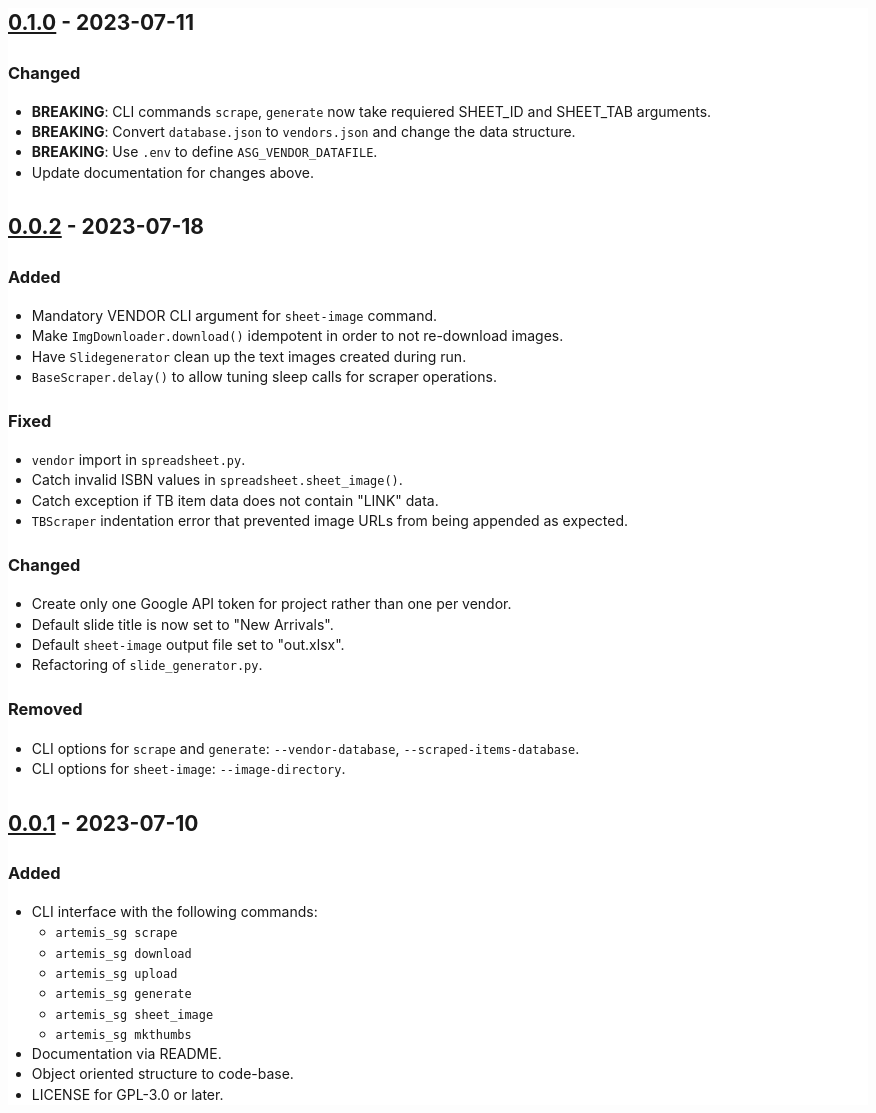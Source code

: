 ## [0.1.0] - 2023-07-11

### Changed
- **BREAKING**: CLI commands `scrape`, `generate` now take requiered SHEET_ID and SHEET_TAB arguments.
- **BREAKING**: Convert `database.json` to `vendors.json` and change the data structure.
- **BREAKING**: Use `.env` to define `ASG_VENDOR_DATAFILE`.
- Update documentation for changes above.

## [0.0.2] - 2023-07-18

### Added
- Mandatory VENDOR CLI argument for `sheet-image` command.
- Make `ImgDownloader.download()` idempotent in order to not re-download images.
- Have `Slidegenerator` clean up the text images created during run.
- `BaseScraper.delay()` to allow tuning sleep calls for scraper operations.

### Fixed
- `vendor` import in `spreadsheet.py`.
- Catch invalid ISBN values in `spreadsheet.sheet_image()`.
- Catch exception if TB item data does not contain "LINK" data.
- `TBScraper` indentation error that prevented image URLs from being appended as expected.

### Changed
- Create only one Google API token for project rather than one per vendor.
- Default slide title is now set to "New Arrivals".
- Default `sheet-image` output file set to "out.xlsx".
- Refactoring of `slide_generator.py`.

### Removed
- CLI options for `scrape` and `generate`: `--vendor-database`, `--scraped-items-database`.
- CLI options for `sheet-image`: `--image-directory`.


## [0.0.1] - 2023-07-10

### Added
- CLI interface with the following commands:
  - `artemis_sg scrape`
  - `artemis_sg download`
  - `artemis_sg upload`
  - `artemis_sg generate`
  - `artemis_sg sheet_image`
  - `artemis_sg mkthumbs`
- Documentation via README.
- Object oriented structure to code-base.
- LICENSE for GPL-3.0 or later.


[unreleased]: https://gitlab.com/johnduarte/artemis_slide_generator/compare/v0.5.9...main
[0.5.9]: https://gitlab.com/johnduarte/artemis_slide_generator/compare/v0.5.8...v0.5.9
[0.5.8]: https://gitlab.com/johnduarte/artemis_slide_generator/compare/v0.5.7...v0.5.8
[0.5.7]: https://gitlab.com/johnduarte/artemis_slide_generator/compare/v0.5.6...v0.5.7
[0.5.6]: https://gitlab.com/johnduarte/artemis_slide_generator/compare/v0.5.5...v0.5.6
[0.5.5]: https://gitlab.com/johnduarte/artemis_slide_generator/compare/v0.5.4...v0.5.5
[0.5.4]: https://gitlab.com/johnduarte/artemis_slide_generator/compare/v0.5.3...v0.5.4
[0.5.3]: https://gitlab.com/johnduarte/artemis_slide_generator/compare/v0.5.2...v0.5.3
[0.5.2]: https://gitlab.com/johnduarte/artemis_slide_generator/compare/v0.5.1...v0.5.2
[0.5.1]: https://gitlab.com/johnduarte/artemis_slide_generator/compare/v0.5.0...v0.5.1
[0.5.0]: https://gitlab.com/johnduarte/artemis_slide_generator/compare/v0.4.1...v0.5.0
[0.4.1]: https://gitlab.com/johnduarte/artemis_slide_generator/compare/v0.4.0...v0.4.1
[0.4.0]: https://gitlab.com/johnduarte/artemis_slide_generator/compare/v0.3.0...v0.4.0
[0.3.0]: https://gitlab.com/johnduarte/artemis_slide_generator/compare/v0.2.5...v0.3.0
[0.2.5]: https://gitlab.com/johnduarte/artemis_slide_generator/compare/v0.2.4...v0.2.5
[0.2.4]: https://gitlab.com/johnduarte/artemis_slide_generator/compare/v0.2.3...v0.2.4
[0.2.3]: https://gitlab.com/johnduarte/artemis_slide_generator/compare/v0.2.2...v0.2.3
[0.2.2]: https://gitlab.com/johnduarte/artemis_slide_generator/compare/v0.2.1...v0.2.2
[0.2.1]: https://gitlab.com/johnduarte/artemis_slide_generator/compare/v0.2.0...v0.2.1
[0.2.0]: https://gitlab.com/johnduarte/artemis_slide_generator/compare/v0.1.5...v0.2.0
[0.1.5]: https://gitlab.com/johnduarte/artemis_slide_generator/compare/v0.1.4...v0.1.5
[0.1.4]: https://gitlab.com/johnduarte/artemis_slide_generator/compare/v0.1.3...v0.1.4
[0.1.3]: https://gitlab.com/johnduarte/artemis_slide_generator/compare/v0.1.2...v0.1.3
[0.1.2]: https://gitlab.com/johnduarte/artemis_slide_generator/compare/v0.1.1...v0.1.2
[0.1.1]: https://gitlab.com/johnduarte/artemis_slide_generator/compare/v0.1.0...v0.1.1
[0.1.0]: https://gitlab.com/johnduarte/artemis_slide_generator/compare/v0.0.2...v0.1.0
[0.0.2]: https://gitlab.com/johnduarte/artemis_slide_generator/compare/v0.0.1...v0.0.2
[0.0.1]: https://gitlab.com/johnduarte/artemis_slide_generator/-/tags/v0.0.1